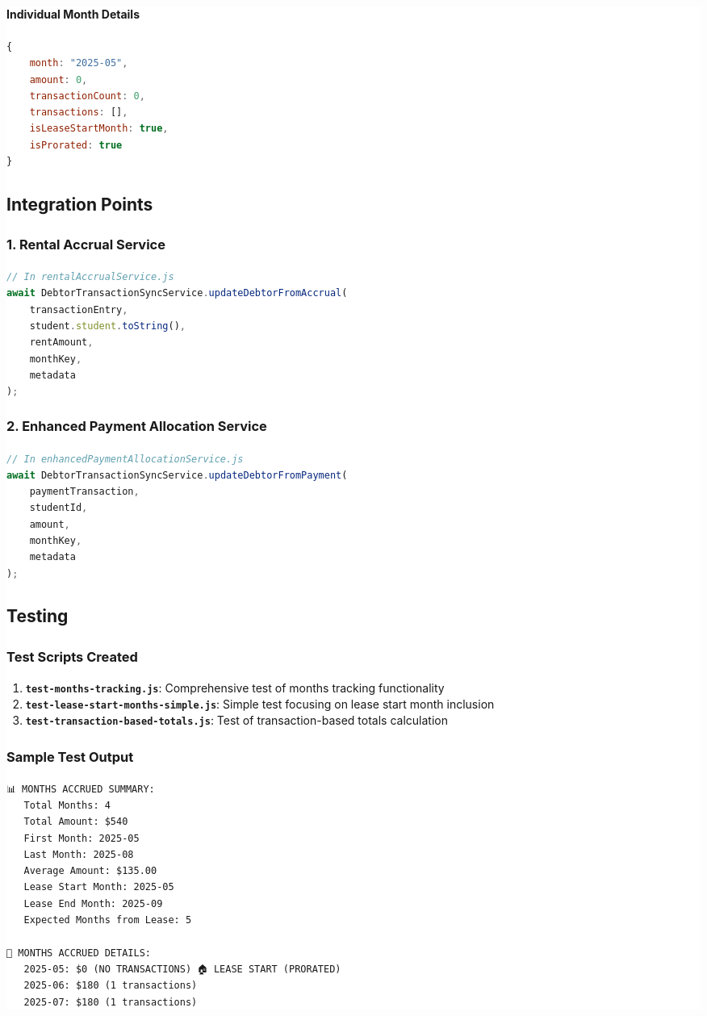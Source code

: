 #### Individual Month Details
```javascript
{
    month: "2025-05",
    amount: 0,
    transactionCount: 0,
    transactions: [],
    isLeaseStartMonth: true,
    isProrated: true
}
```

## Integration Points

### 1. Rental Accrual Service
```javascript
// In rentalAccrualService.js
await DebtorTransactionSyncService.updateDebtorFromAccrual(
    transactionEntry,
    student.student.toString(),
    rentAmount,
    monthKey,
    metadata
);
```

### 2. Enhanced Payment Allocation Service
```javascript
// In enhancedPaymentAllocationService.js
await DebtorTransactionSyncService.updateDebtorFromPayment(
    paymentTransaction,
    studentId,
    amount,
    monthKey,
    metadata
);
```

## Testing

### Test Scripts Created

1. **`test-months-tracking.js`**: Comprehensive test of months tracking functionality
2. **`test-lease-start-months-simple.js`**: Simple test focusing on lease start month inclusion
3. **`test-transaction-based-totals.js`**: Test of transaction-based totals calculation

### Sample Test Output

```
📊 MONTHS ACCRUED SUMMARY:
   Total Months: 4
   Total Amount: $540
   First Month: 2025-05
   Last Month: 2025-08
   Average Amount: $135.00
   Lease Start Month: 2025-05
   Lease End Month: 2025-09
   Expected Months from Lease: 5

📅 MONTHS ACCRUED DETAILS:
   2025-05: $0 (NO TRANSACTIONS) 🏠 LEASE START (PRORATED)
   2025-06: $180 (1 transactions)
   2025-07: $180 (1 transactions)
```